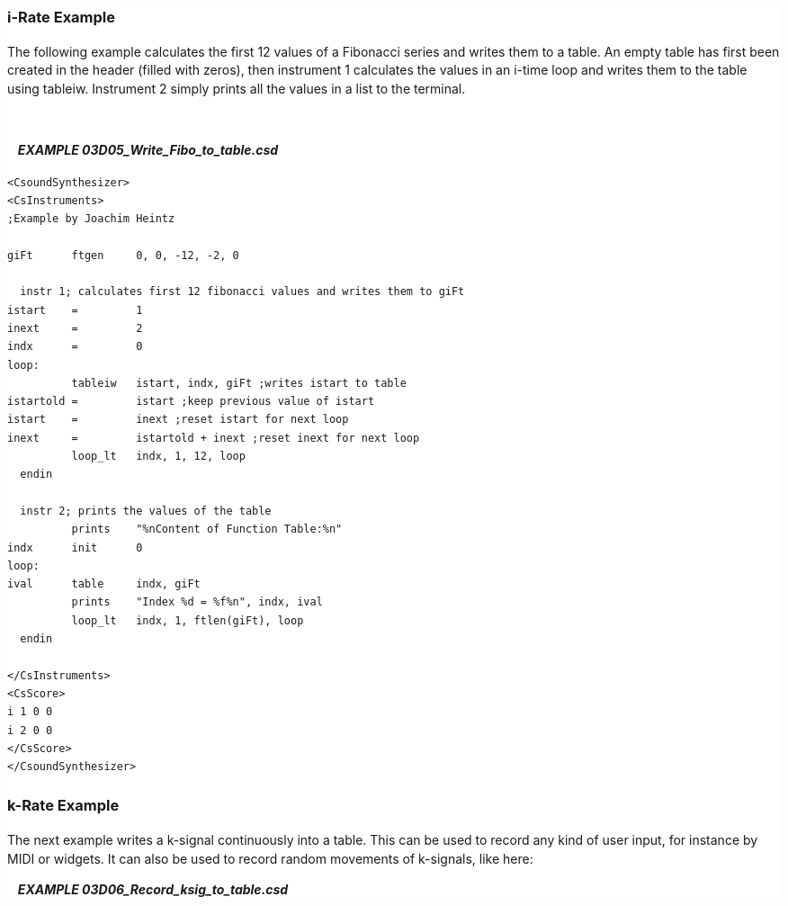 ### i-Rate Example

The following example calculates the first 12 values of a Fibonacci
series and writes them to a table. An empty table has first been created
in the header (filled with zeros), then instrument 1 calculates the
values in an i-time loop and writes them to the table using tableiw.
Instrument 2 simply prints all the values in a list to the terminal.

 

   ***EXAMPLE 03D05\_Write\_Fibo\_to\_table.csd*** 

    <CsoundSynthesizer>
    <CsInstruments>
    ;Example by Joachim Heintz

    giFt      ftgen     0, 0, -12, -2, 0

      instr 1; calculates first 12 fibonacci values and writes them to giFt
    istart    =         1
    inext     =         2
    indx      =         0
    loop:
              tableiw   istart, indx, giFt ;writes istart to table
    istartold =         istart ;keep previous value of istart
    istart    =         inext ;reset istart for next loop
    inext     =         istartold + inext ;reset inext for next loop
              loop_lt   indx, 1, 12, loop
      endin

      instr 2; prints the values of the table
              prints    "%nContent of Function Table:%n"
    indx      init      0
    loop:
    ival      table     indx, giFt
              prints    "Index %d = %f%n", indx, ival
              loop_lt   indx, 1, ftlen(giFt), loop
      endin

    </CsInstruments>
    <CsScore>
    i 1 0 0
    i 2 0 0
    </CsScore>
    </CsoundSynthesizer>

### k-Rate Example

The next example writes a k-signal continuously into a table. This can
be used to record any kind of user input, for instance by MIDI or
widgets. It can also be used to record random movements of k-signals,
like here:

   ***EXAMPLE 03D06\_Record\_ksig\_to\_table.csd***
